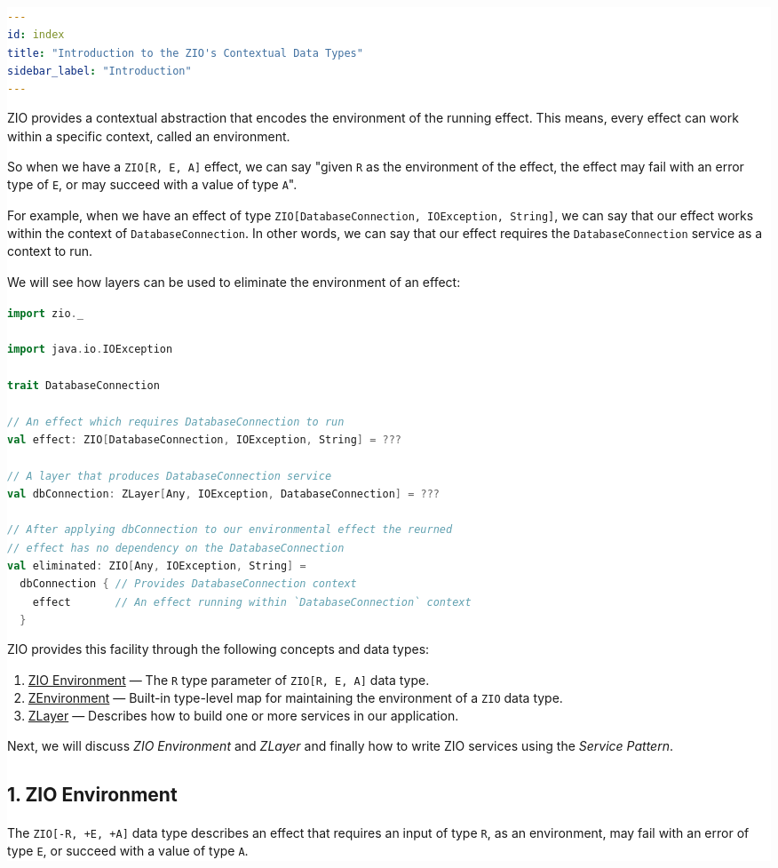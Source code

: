 ```yaml
---
id: index
title: "Introduction to the ZIO's Contextual Data Types"
sidebar_label: "Introduction"
---
```


ZIO provides a contextual abstraction that encodes the environment of the running effect. This means, every effect can work within a specific context, called an environment.

So when we have a `ZIO[R, E, A]` effect, we can say "given `R` as the environment of the effect, the effect may fail with an error type of `E`, or may succeed with a value of type `A`".

For example, when we have an effect of type `ZIO[DatabaseConnection, IOException, String]`, we can say that our effect works within the context of `DatabaseConnection`. In other words, we can say that our effect requires the `DatabaseConnection` service as a context to run.

We will see how layers can be used to eliminate the environment of an effect:

```scala mdoc:compile-only
import zio._

import java.io.IOException

trait DatabaseConnection

// An effect which requires DatabaseConnection to run
val effect: ZIO[DatabaseConnection, IOException, String] = ???

// A layer that produces DatabaseConnection service
val dbConnection: ZLayer[Any, IOException, DatabaseConnection] = ???

// After applying dbConnection to our environmental effect the reurned
// effect has no dependency on the DatabaseConnection
val eliminated: ZIO[Any, IOException, String] = 
  dbConnection { // Provides DatabaseConnection context
    effect       // An effect running within `DatabaseConnection` context
  }
```

ZIO provides this facility through the following concepts and data types:
1. [ZIO Environment](#1-zio-environment) — The `R` type parameter of `ZIO[R, E, A]` data type.
2. [ZEnvironment](#2-zenvironment) — Built-in type-level map for maintaining the environment of a `ZIO` data type. 
3. [ZLayer](#3-zlayer) — Describes how to build one or more services in our application.

Next, we will discuss _ZIO Environment_ and _ZLayer_ and finally how to write ZIO services using the _Service Pattern_.

## 1. ZIO Environment

The `ZIO[-R, +E, +A]` data type describes an effect that requires an input of type `R`, as an environment, may fail with an error of type `E`, or succeed with a value of type `A`.
